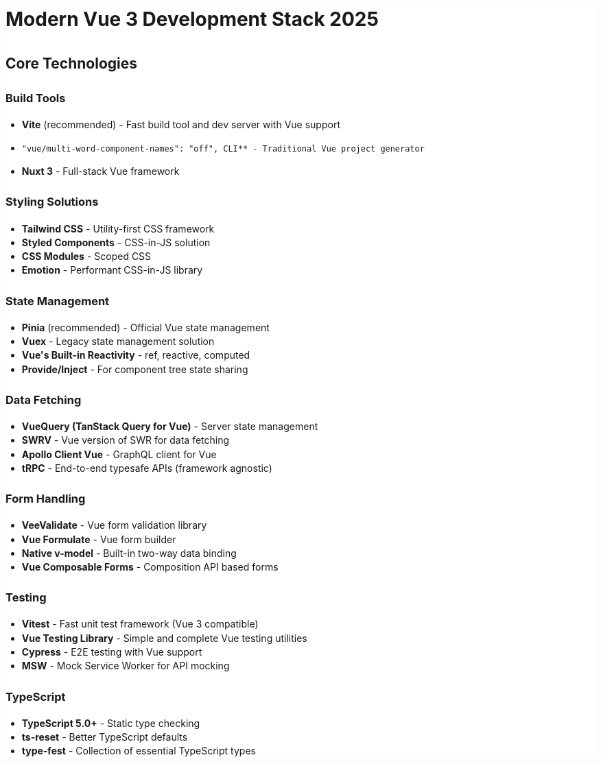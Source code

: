 # Modern Vue 3 Development Stack 2025

## Core Technologies

### Build Tools

- **Vite** (recommended) - Fast build tool and dev server with Vue support
-     "vue/multi-word-component-names": "off", CLI** - Traditional Vue project generator
- **Nuxt 3** - Full-stack Vue framework

### Styling Solutions

- **Tailwind CSS** - Utility-first CSS framework
- **Styled Components** - CSS-in-JS solution
- **CSS Modules** - Scoped CSS
- **Emotion** - Performant CSS-in-JS library

### State Management

- **Pinia** (recommended) - Official Vue state management
- **Vuex** - Legacy state management solution
- **Vue's Built-in Reactivity** - ref, reactive, computed
- **Provide/Inject** - For component tree state sharing

### Data Fetching

- **VueQuery (TanStack Query for Vue)** - Server state management
- **SWRV** - Vue version of SWR for data fetching
- **Apollo Client Vue** - GraphQL client for Vue
- **tRPC** - End-to-end typesafe APIs (framework agnostic)

### Form Handling

- **VeeValidate** - Vue form validation library
- **Vue Formulate** - Vue form builder
- **Native v-model** - Built-in two-way data binding
- **Vue Composable Forms** - Composition API based forms

### Testing

- **Vitest** - Fast unit test framework (Vue 3 compatible)
- **Vue Testing Library** - Simple and complete Vue testing utilities
- **Cypress** - E2E testing with Vue support
- **MSW** - Mock Service Worker for API mocking

### TypeScript

- **TypeScript 5.0+** - Static type checking
- **ts-reset** - Better TypeScript defaults
- **type-fest** - Collection of essential TypeScript types
